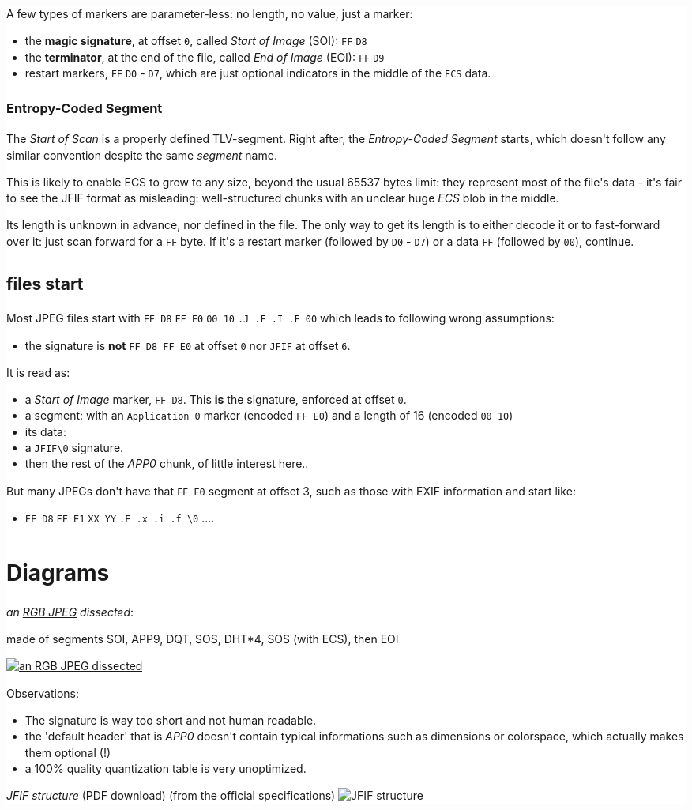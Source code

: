 A few types of markers are parameter-less: no length, no value, just a marker:
- the **magic signature**, at offset `0`, called *Start of Image* (SOI): `FF` `D8`
- the **terminator**, at the end of the file, called *End of Image* (EOI): `FF` `D9`
- restart markers, `FF` `D0` - `D7`, which are just optional indicators in the middle of the `ECS` data.


### Entropy-Coded Segment

The *Start of Scan* is a properly defined TLV-segment.
Right after, the *Entropy-Coded Segment* starts, which doesn't follow any similar convention despite the same *segment* name.

This is likely to enable ECS to grow to any size, beyond the usual 65537 bytes limit: they represent most of the file's data - it's fair to see the JFIF format as misleading: well-structured chunks with an unclear huge *ECS* blob in the middle.

Its length is unknown in advance, nor defined in the file.
The only way to get its length is to either decode it or to fast-forward over it: 
just scan forward for a `FF` byte. If it's a restart marker (followed by `D0` - `D7`) or a data `FF` (followed by `00`), continue. 


## files start

Most JPEG files start with `FF D8` `FF E0` `00 10` `.J .F .I .F 00` which leads to following wrong assumptions:
- the signature is **not** `FF D8 FF E0` at offset `0` nor `JFIF` at offset `6`.

It is read as:
- a *Start of Image* marker, `FF D8`. This **is** the signature, enforced at offset `0`.
- a segment: with an `Application 0` marker (encoded `FF E0`) and a length of 16 (encoded `00 10`)
- its data:
 - a `JFIF\0` signature.
 - then the rest of the *APP0* chunk, of little interest here..

But many JPEGs don't have that `FF E0` segment at offset 3, such as those with EXIF information and start like:
- `FF D8` `FF E1` `XX YY` `.E .x .i .f \0` ....

# Diagrams

*an [RGB JPEG](rgb.jpg) dissected*:

made of segments SOI, APP9, DQT, SOS, DHT\*4, SOS (with ECS), then EOI

[![an RGB JPEG dissected](JPEGRGB_dissected.png)](JPEGRGB_dissected.png)

Observations:
- The signature is way too short and not human readable.
- the 'default header' that is *APP0* doesn't contain typical informations such as dimensions or colorspace, which actually makes them optional (!)
- a 100% quality quantization table is very unoptimized.

*JFIF structure* ([PDF download](JPEGstructure.pdf)) (from the official specifications)
[![JFIF structure](JPEGstructure.png)](JPEGstructure.pdf)
